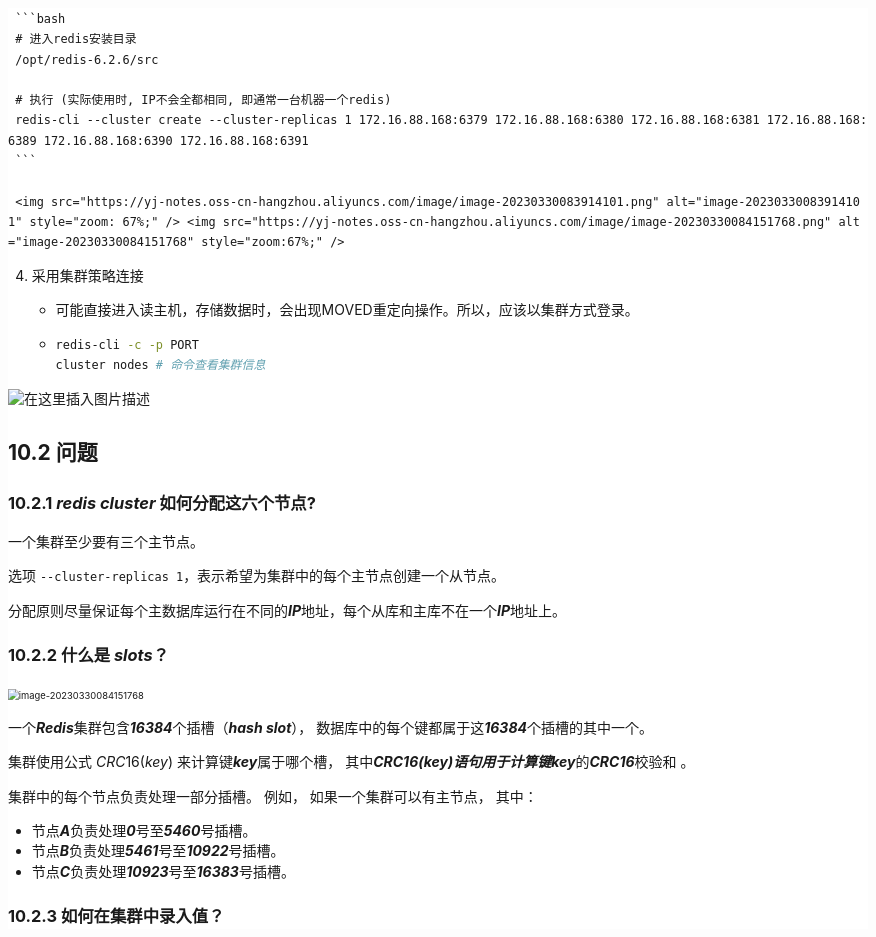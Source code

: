      ```bash
     # 进入redis安装目录
     /opt/redis-6.2.6/src
     
     # 执行 (实际使用时, IP不会全都相同, 即通常一台机器一个redis)
     redis-cli --cluster create --cluster-replicas 1 172.16.88.168:6379 172.16.88.168:6380 172.16.88.168:6381 172.16.88.168:6389 172.16.88.168:6390 172.16.88.168:6391
     ```

     <img src="https://yj-notes.oss-cn-hangzhou.aliyuncs.com/image/image-20230330083914101.png" alt="image-20230330083914101" style="zoom: 67%;" /> <img src="https://yj-notes.oss-cn-hangzhou.aliyuncs.com/image/image-20230330084151768.png" alt="image-20230330084151768" style="zoom:67%;" /> 

4. 采用集群策略连接

   - 可能直接进入读主机，存储数据时，会出现MOVED重定向操作。所以，应该以集群方式登录。

   - ```bash
     redis-cli -c -p PORT
     cluster nodes # 命令查看集群信息
     ```

     

![在这里插入图片描述](https://yj-notes.oss-cn-hangzhou.aliyuncs.com/image/20210427163051611.png)



## 10.2 问题

### 10.2.1 *redis cluster* 如何分配这六个节点?

一个集群至少要有三个主节点。

选项 `--cluster-replicas 1`，表示希望为集群中的每个主节点创建一个从节点。

分配原则尽量保证每个主数据库运行在不同的***IP***地址，每个从库和主库不在一个***IP***地址上。



### 10.2.2 什么是 *slots*？

<img src="https://yj-notes.oss-cn-hangzhou.aliyuncs.com/image/image-20230330084151768.png" alt="image-20230330084151768" style="zoom:67%;" />

一个***Redis***集群包含***16384***个插槽（***hash slot***）， 数据库中的每个键都属于这***16384***个插槽的其中一个。

集群使用公式 $CRC16(key) % 16384$ 来计算键***key***属于哪个槽， 其中***CRC16(key)***语句用于计算键***key***的***CRC16***校验和 。

集群中的每个节点负责处理一部分插槽。 例如， 如果一个集群可以有主节点， 其中：

- 节点***A***负责处理***0***号至***5460***号插槽。
- 节点***B***负责处理***5461***号至***10922***号插槽。
- 节点***C***负责处理***10923***号至***16383***号插槽。



### 10.2.3 如何在集群中录入值？
